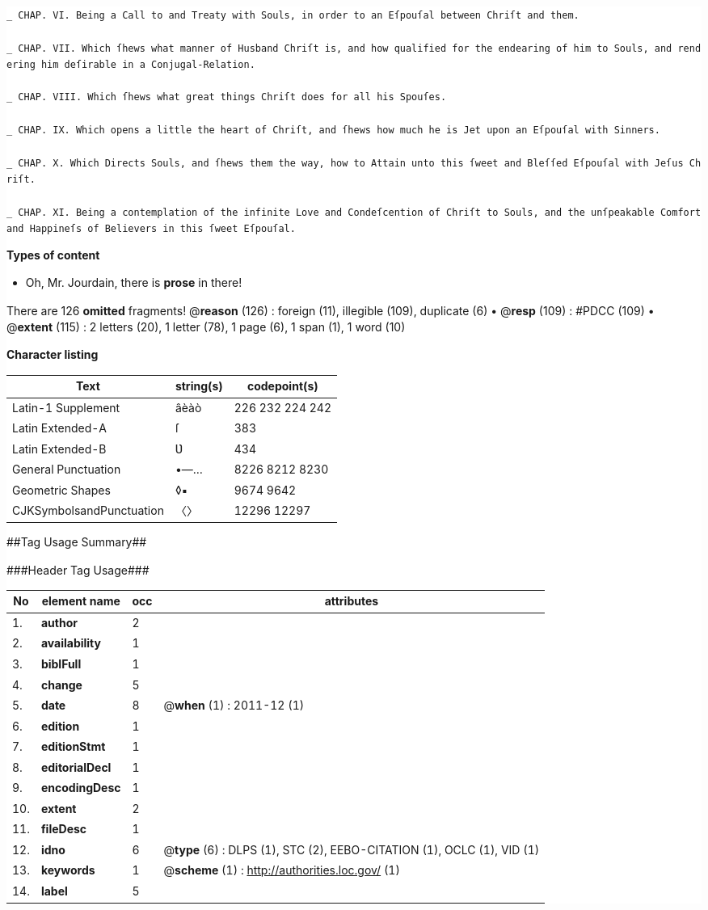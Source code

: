     _ CHAP. VI. Being a Call to and Treaty with Souls, in order to an Eſpouſal between Chriſt and them.

    _ CHAP. VII. Which ſhews what manner of Husband Chriſt is, and how qualified for the endearing of him to Souls, and rendering him deſirable in a Conjugal-Relation.

    _ CHAP. VIII. Which ſhews what great things Chriſt does for all his Spouſes.

    _ CHAP. IX. Which opens a little the heart of Chriſt, and ſhews how much he is Jet upon an Eſpouſal with Sinners.

    _ CHAP. X. Which Directs Souls, and ſhews them the way, how to Attain unto this ſweet and Bleſſed Eſpouſal with Jeſus Chriſt.

    _ CHAP. XI. Being a contemplation of the infinite Love and Condeſcention of Chriſt to Souls, and the unſpeakable Comfort and Happineſs of Believers in this ſweet Eſpouſal.

**Types of content**

  * Oh, Mr. Jourdain, there is **prose** in there!

There are 126 **omitted** fragments! 
 @__reason__ (126) : foreign (11), illegible (109), duplicate (6)  •  @__resp__ (109) : #PDCC (109)  •  @__extent__ (115) : 2 letters (20), 1 letter (78), 1 page (6), 1 span (1), 1 word (10)

**Character listing**


|Text|string(s)|codepoint(s)|
|---|---|---|
|Latin-1 Supplement|âèàò|226 232 224 242|
|Latin Extended-A|ſ|383|
|Latin Extended-B|Ʋ|434|
|General Punctuation|•—…|8226 8212 8230|
|Geometric Shapes|◊▪|9674 9642|
|CJKSymbolsandPunctuation|〈〉|12296 12297|

##Tag Usage Summary##

###Header Tag Usage###

|No|element name|occ|attributes|
|---|---|---|---|
|1.|__author__|2||
|2.|__availability__|1||
|3.|__biblFull__|1||
|4.|__change__|5||
|5.|__date__|8| @__when__ (1) : 2011-12 (1)|
|6.|__edition__|1||
|7.|__editionStmt__|1||
|8.|__editorialDecl__|1||
|9.|__encodingDesc__|1||
|10.|__extent__|2||
|11.|__fileDesc__|1||
|12.|__idno__|6| @__type__ (6) : DLPS (1), STC (2), EEBO-CITATION (1), OCLC (1), VID (1)|
|13.|__keywords__|1| @__scheme__ (1) : http://authorities.loc.gov/ (1)|
|14.|__label__|5||
